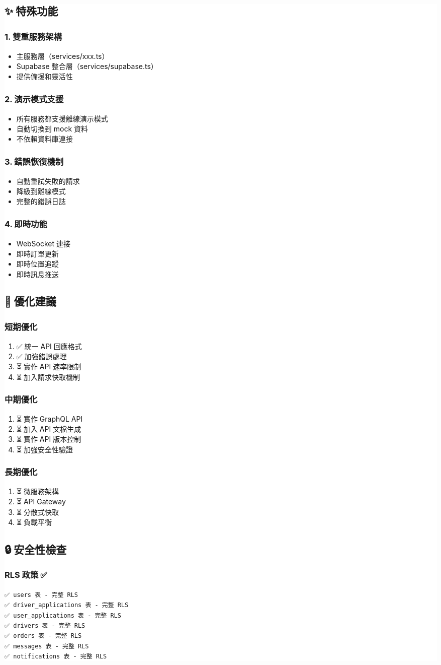 ## ✨ 特殊功能

### 1. 雙重服務架構
- 主服務層（services/xxx.ts）
- Supabase 整合層（services/supabase.ts）
- 提供備援和靈活性

### 2. 演示模式支援
- 所有服務都支援離線演示模式
- 自動切換到 mock 資料
- 不依賴資料庫連接

### 3. 錯誤恢復機制
- 自動重試失敗的請求
- 降級到離線模式
- 完整的錯誤日誌

### 4. 即時功能
- WebSocket 連接
- 即時訂單更新
- 即時位置追蹤
- 即時訊息推送

## 🎯 優化建議

### 短期優化
1. ✅ 統一 API 回應格式
2. ✅ 加強錯誤處理
3. ⏳ 實作 API 速率限制
4. ⏳ 加入請求快取機制

### 中期優化
1. ⏳ 實作 GraphQL API
2. ⏳ 加入 API 文檔生成
3. ⏳ 實作 API 版本控制
4. ⏳ 加強安全性驗證

### 長期優化
1. ⏳ 微服務架構
2. ⏳ API Gateway
3. ⏳ 分散式快取
4. ⏳ 負載平衡

## 🔒 安全性檢查

### RLS 政策 ✅
```
✅ users 表 - 完整 RLS
✅ driver_applications 表 - 完整 RLS
✅ user_applications 表 - 完整 RLS
✅ drivers 表 - 完整 RLS
✅ orders 表 - 完整 RLS
✅ messages 表 - 完整 RLS
✅ notifications 表 - 完整 RLS
```
